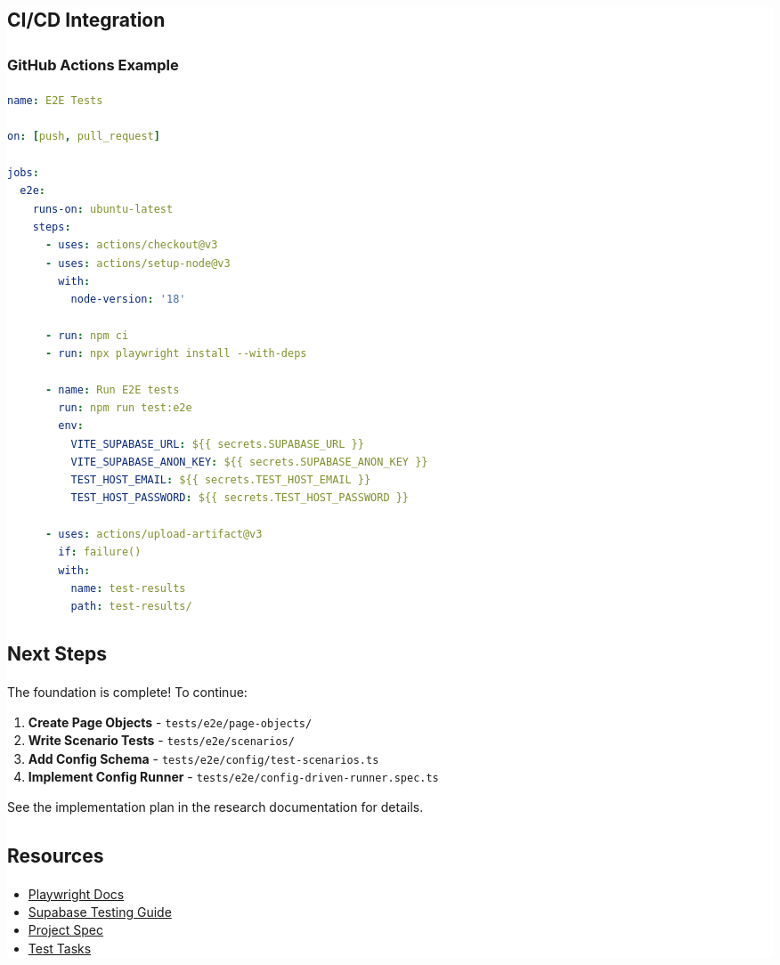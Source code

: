 ## CI/CD Integration

### GitHub Actions Example

```yaml
name: E2E Tests

on: [push, pull_request]

jobs:
  e2e:
    runs-on: ubuntu-latest
    steps:
      - uses: actions/checkout@v3
      - uses: actions/setup-node@v3
        with:
          node-version: '18'

      - run: npm ci
      - run: npx playwright install --with-deps

      - name: Run E2E tests
        run: npm run test:e2e
        env:
          VITE_SUPABASE_URL: ${{ secrets.SUPABASE_URL }}
          VITE_SUPABASE_ANON_KEY: ${{ secrets.SUPABASE_ANON_KEY }}
          TEST_HOST_EMAIL: ${{ secrets.TEST_HOST_EMAIL }}
          TEST_HOST_PASSWORD: ${{ secrets.TEST_HOST_PASSWORD }}

      - uses: actions/upload-artifact@v3
        if: failure()
        with:
          name: test-results
          path: test-results/
```

## Next Steps

The foundation is complete! To continue:

1. **Create Page Objects** - `tests/e2e/page-objects/`
2. **Write Scenario Tests** - `tests/e2e/scenarios/`
3. **Add Config Schema** - `tests/e2e/config/test-scenarios.ts`
4. **Implement Config Runner** - `tests/e2e/config-driven-runner.spec.ts`

See the implementation plan in the research documentation for details.

## Resources

- [Playwright Docs](https://playwright.dev/docs/intro)
- [Supabase Testing Guide](https://supabase.com/docs/guides/testing)
- [Project Spec](../../specs/001-game-setup-multi/spec.md)
- [Test Tasks](../../specs/001-game-setup-multi/tasks.md)
